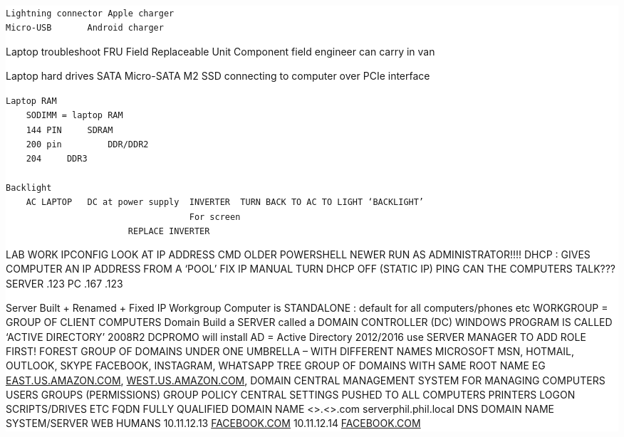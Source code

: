 ```
Lightning connector	Apple charger
Micro-USB		Android charger

```

Laptop troubleshoot
FRU	Field Replaceable Unit	Component field engineer can carry in van

Laptop hard drives
SATA
Micro-SATA
M2	SSD connecting to computer over PCIe interface

```
Laptop RAM
	SODIMM = laptop RAM
	144 PIN		SDRAM
	200 pin 		DDR/DDR2
	204		DDR3

Backlight
	AC LAPTOP   DC at power supply  INVERTER  TURN BACK TO AC TO LIGHT ‘BACKLIGHT’
									For screen
						REPLACE INVERTER

```

LAB WORK
IPCONFIG	LOOK AT IP ADDRESS
CMD	OLDER
POWERSHELL	NEWER
RUN AS ADMINISTRATOR!!!!
DHCP : GIVES COMPUTER AN IP ADDRESS FROM A ‘POOL’
FIX IP MANUAL TURN DHCP OFF (STATIC IP)
PING CAN THE COMPUTERS TALK???
SERVER	.123
PC	.167 .123

Server Built + Renamed + Fixed IP
Workgroup
Computer is STANDALONE : default for all computers/phones etc
WORKGROUP = GROUP OF CLIENT COMPUTERS
Domain
Build a SERVER called a DOMAIN CONTROLLER (DC)
WINDOWS PROGRAM IS CALLED ‘ACTIVE DIRECTORY’
2008R2 DCPROMO will install AD = Active Directory
2012/2016 use SERVER MANAGER TO ADD ROLE FIRST!
FOREST	GROUP OF DOMAINS UNDER ONE UMBRELLA – WITH DIFFERENT NAMES
MICROSOFT MSN, HOTMAIL, OUTLOOK, SKYPE
FACEBOOK, INSTAGRAM, WHATSAPP
TREE	GROUP OF DOMAINS WITH SAME ROOT NAME EG [EAST.US.AMAZON.COM](http://east.us.amazon.com/),
[WEST.US.AMAZON.COM](http://west.us.amazon.com/),
DOMAIN	CENTRAL MANAGEMENT SYSTEM FOR MANAGING
COMPUTERS
USERS
GROUPS (PERMISSIONS)
GROUP POLICY CENTRAL SETTINGS PUSHED TO ALL COMPUTERS
PRINTERS
LOGON SCRIPTS/DRIVES ETC
FQDN	FULLY QUALIFIED DOMAIN NAME <<server>>.<<domain>>.com serverphil.phil.local
DNS	DOMAIN NAME SYSTEM/SERVER
WEB	HUMANS
10.11.12.13	[FACEBOOK.COM](http://facebook.com/)
10.11.12.14	[FACEBOOK.COM](http://facebook.com/)
